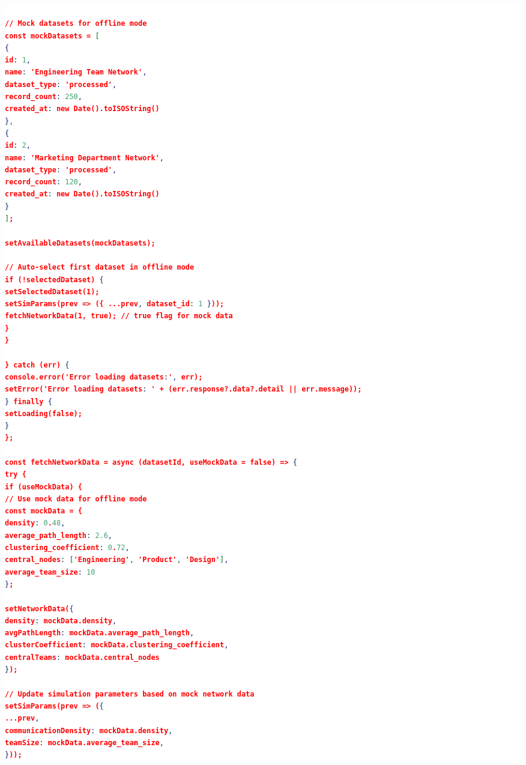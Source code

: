 ```json

// Mock datasets for offline mode 
const mockDatasets = [ 
{ 
id: 1, 
name: 'Engineering Team Network', 
dataset_type: 'processed', 
record_count: 250, 
created_at: new Date().toISOString() 
}, 
{ 
id: 2, 
name: 'Marketing Department Network', 
dataset_type: 'processed', 
record_count: 120, 
created_at: new Date().toISOString() 
} 
]; 

setAvailableDatasets(mockDatasets); 

// Auto-select first dataset in offline mode 
if (!selectedDataset) { 
setSelectedDataset(1); 
setSimParams(prev => ({ ...prev, dataset_id: 1 })); 
fetchNetworkData(1, true); // true flag for mock data 
} 
} 

} catch (err) { 
console.error('Error loading datasets:', err); 
setError('Error loading datasets: ' + (err.response?.data?.detail || err.message)); 
} finally { 
setLoading(false); 
} 
}; 

const fetchNetworkData = async (datasetId, useMockData = false) => { 
try { 
if (useMockData) { 
// Use mock data for offline mode 
const mockData = { 
density: 0.48, 
average_path_length: 2.6, 
clustering_coefficient: 0.72, 
central_nodes: ['Engineering', 'Product', 'Design'], 
average_team_size: 10 
}; 

setNetworkData({ 
density: mockData.density, 
avgPathLength: mockData.average_path_length, 
clusterCoefficient: mockData.clustering_coefficient, 
centralTeams: mockData.central_nodes 
}); 

// Update simulation parameters based on mock network data 
setSimParams(prev => ({ 
...prev, 
communicationDensity: mockData.density, 
teamSize: mockData.average_team_size, 
})); 

```